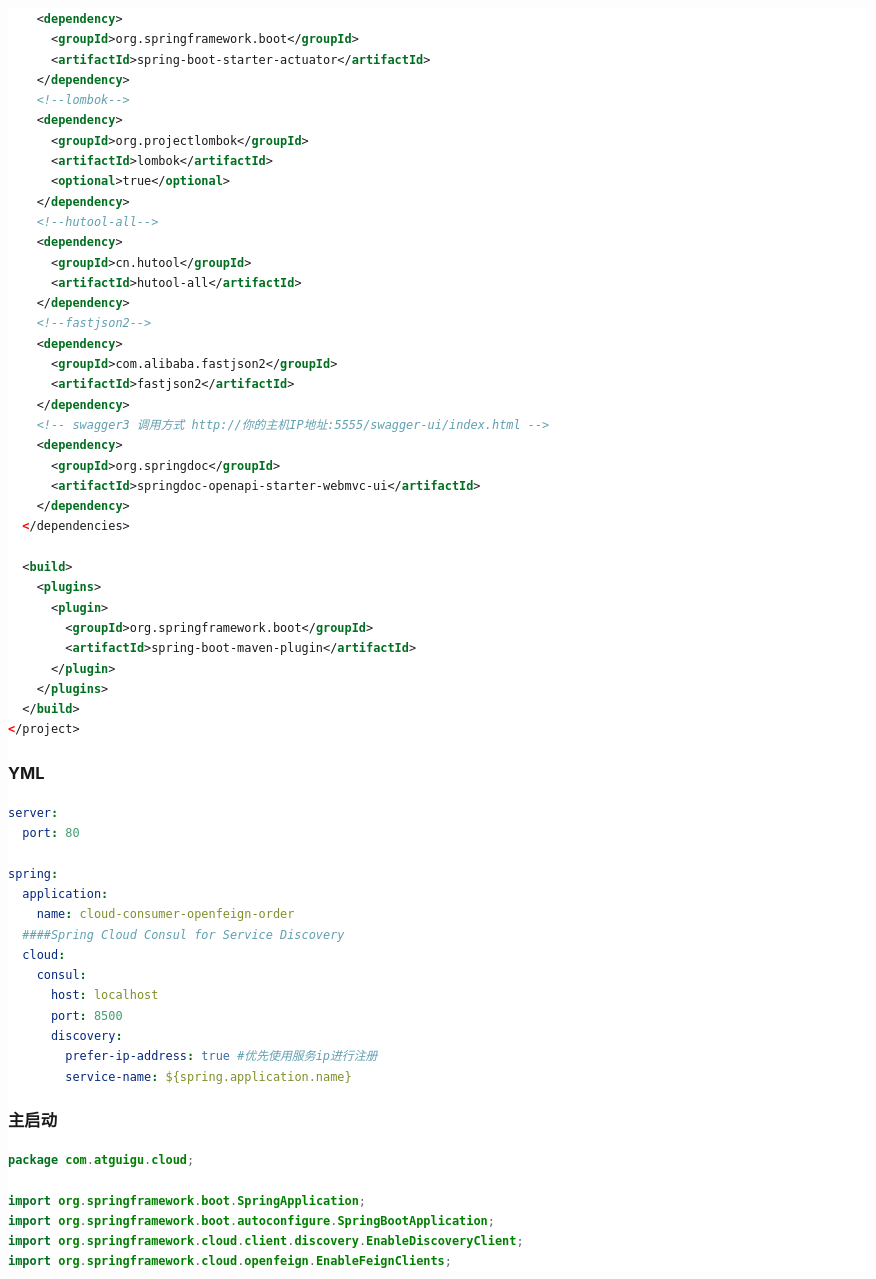 ```xml
    <dependency>
      <groupId>org.springframework.boot</groupId>
      <artifactId>spring-boot-starter-actuator</artifactId>
    </dependency>
    <!--lombok-->
    <dependency>
      <groupId>org.projectlombok</groupId>
      <artifactId>lombok</artifactId>
      <optional>true</optional>
    </dependency>
    <!--hutool-all-->
    <dependency>
      <groupId>cn.hutool</groupId>
      <artifactId>hutool-all</artifactId>
    </dependency>
    <!--fastjson2-->
    <dependency>
      <groupId>com.alibaba.fastjson2</groupId>
      <artifactId>fastjson2</artifactId>
    </dependency>
    <!-- swagger3 调用方式 http://你的主机IP地址:5555/swagger-ui/index.html -->
    <dependency>
      <groupId>org.springdoc</groupId>
      <artifactId>springdoc-openapi-starter-webmvc-ui</artifactId>
    </dependency>
  </dependencies>

  <build>
    <plugins>
      <plugin>
        <groupId>org.springframework.boot</groupId>
        <artifactId>spring-boot-maven-plugin</artifactId>
      </plugin>
    </plugins>
  </build>
</project>
```
### YML
```yaml
server:
  port: 80

spring:
  application:
    name: cloud-consumer-openfeign-order
  ####Spring Cloud Consul for Service Discovery
  cloud:
    consul:
      host: localhost
      port: 8500
      discovery:
        prefer-ip-address: true #优先使用服务ip进行注册
        service-name: ${spring.application.name}
```
### 主启动
```java
package com.atguigu.cloud;

import org.springframework.boot.SpringApplication;
import org.springframework.boot.autoconfigure.SpringBootApplication;
import org.springframework.cloud.client.discovery.EnableDiscoveryClient;
import org.springframework.cloud.openfeign.EnableFeignClients;
```